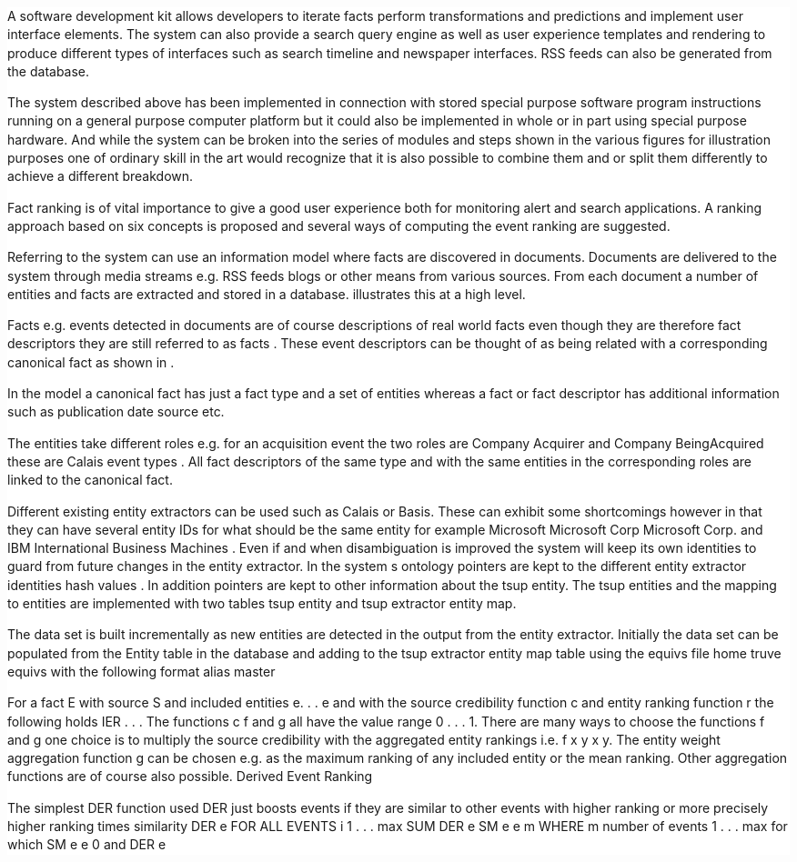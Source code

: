 A software development kit allows developers to iterate facts perform transformations and predictions and implement user interface elements. The system can also provide a search query engine as well as user experience templates and rendering to produce different types of interfaces such as search timeline and newspaper interfaces. RSS feeds can also be generated from the database.

The system described above has been implemented in connection with stored special purpose software program instructions running on a general purpose computer platform but it could also be implemented in whole or in part using special purpose hardware. And while the system can be broken into the series of modules and steps shown in the various figures for illustration purposes one of ordinary skill in the art would recognize that it is also possible to combine them and or split them differently to achieve a different breakdown.

Fact ranking is of vital importance to give a good user experience both for monitoring alert and search applications. A ranking approach based on six concepts is proposed and several ways of computing the event ranking are suggested.

Referring to the system can use an information model where facts are discovered in documents. Documents are delivered to the system through media streams e.g. RSS feeds blogs or other means from various sources. From each document a number of entities and facts are extracted and stored in a database. illustrates this at a high level.

Facts e.g. events detected in documents are of course descriptions of real world facts even though they are therefore fact descriptors they are still referred to as facts . These event descriptors can be thought of as being related with a corresponding canonical fact as shown in .

In the model a canonical fact has just a fact type and a set of entities whereas a fact or fact descriptor has additional information such as publication date source etc.

The entities take different roles e.g. for an acquisition event the two roles are Company Acquirer and Company BeingAcquired these are Calais event types . All fact descriptors of the same type and with the same entities in the corresponding roles are linked to the canonical fact.

Different existing entity extractors can be used such as Calais or Basis. These can exhibit some shortcomings however in that they can have several entity IDs for what should be the same entity for example Microsoft Microsoft Corp Microsoft Corp. and IBM International Business Machines . Even if and when disambiguation is improved the system will keep its own identities to guard from future changes in the entity extractor. In the system s ontology pointers are kept to the different entity extractor identities hash values . In addition pointers are kept to other information about the tsup entity. The tsup entities and the mapping to entities are implemented with two tables tsup entity and tsup extractor entity map.

The data set is built incrementally as new entities are detected in the output from the entity extractor. Initially the data set can be populated from the Entity table in the database and adding to the tsup extractor entity map table using the equivs file home truve equivs with the following format alias master 

For a fact E with source S and included entities e. . . e and with the source credibility function c and entity ranking function r the following holds IER . . . The functions c f and g all have the value range 0 . . . 1. There are many ways to choose the functions f and g one choice is to multiply the source credibility with the aggregated entity rankings i.e. f x y x y. The entity weight aggregation function g can be chosen e.g. as the maximum ranking of any included entity or the mean ranking. Other aggregation functions are of course also possible. Derived Event Ranking

The simplest DER function used DER just boosts events if they are similar to other events with higher ranking or more precisely higher ranking times similarity DER e FOR ALL EVENTS i 1 . . . max SUM DER e SM e e m WHERE m number of events 1 . . . max for which SM e e 0 and DER e 
